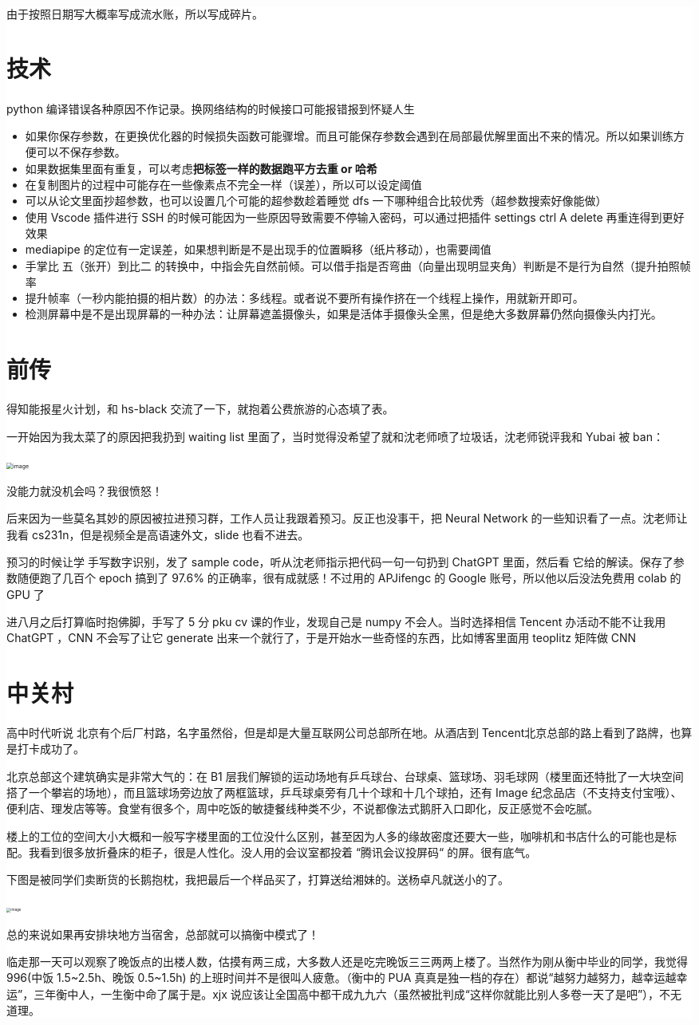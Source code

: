 由于按照日期写大概率写成流水账，所以写成碎片。

# 技术

python 编译错误各种原因不作记录。换网络结构的时候接口可能报错报到怀疑人生

- 如果你保存参数，在更换优化器的时候损失函数可能骤增。而且可能保存参数会遇到在局部最优解里面出不来的情况。所以如果训练方便可以不保存参数。
- 如果数据集里面有重复，可以考虑**把标签一样的数据跑平方去重 or 哈希**
- 在复制图片的过程中可能存在一些像素点不完全一样（误差），所以可以设定阈值
- 可以从论文里面抄超参数，也可以设置几个可能的超参数趁着睡觉 dfs 一下哪种组合比较优秀（超参数搜索好像能做）
- 使用 Vscode 插件进行 SSH 的时候可能因为一些原因导致需要不停输入密码，可以通过把插件 settings ctrl A delete 再重连得到更好效果
- mediapipe 的定位有一定误差，如果想判断是不是出现手的位置瞬移（纸片移动），也需要阈值
- 手掌比 五（张开）到比二 的转换中，中指会先自然前倾。可以借手指是否弯曲（向量出现明显夹角）判断是不是行为自然（提升拍照帧率
- 提升帧率（一秒内能拍摄的相片数）的办法：多线程。或者说不要所有操作挤在一个线程上操作，用就新开即可。
- 检测屏幕中是不是出现屏幕的一种办法：让屏幕遮盖摄像头，如果是活体手摄像头全黑，但是绝大多数屏幕仍然向摄像头内打光。

# 前传

得知能报星火计划，和 hs-black 交流了一下，就抱着公费旅游的心态填了表。

一开始因为我太菜了的原因把我扔到 waiting list 里面了，当时觉得没希望了就和沈老师喷了垃圾话，沈老师锐评我和 Yubai 被 ban：

<img src="https://img2023.cnblogs.com/blog/1797571/202308/1797571-20230812125300099-1946177547.jpg" alt="image" style="zoom:50%;" />

没能力就没机会吗？我很愤怒！

后来因为一些莫名其妙的原因被拉进预习群，工作人员让我跟着预习。反正也没事干，把 Neural Network 的一些知识看了一点。沈老师让我看 cs231n，但是视频全是高语速外文，slide 也看不进去。

预习的时候让学 手写数字识别，发了 sample code，听从沈老师指示把代码一句一句扔到 ChatGPT 里面，然后看 它给的解读。保存了参数随便跑了几百个 epoch 搞到了 97.6% 的正确率，很有成就感！不过用的 APJifengc 的 Google 账号，所以他以后没法免费用 colab 的 GPU 了

进八月之后打算临时抱佛脚，手写了 5 分 pku cv 课的作业，发现自己是 numpy 不会人。当时选择相信 Tencent 办活动不能不让我用 ChatGPT ，CNN 不会写了让它 generate 出来一个就行了，于是开始水一些奇怪的东西，比如博客里面用 teoplitz 矩阵做 CNN

# 中关村

高中时代听说 北京有个后厂村路，名字虽然俗，但是却是大量互联网公司总部所在地。从酒店到 Tencent北京总部的路上看到了路牌，也算是打卡成功了。

北京总部这个建筑确实是非常大气的：在 B1 层我们解锁的运动场地有乒乓球台、台球桌、篮球场、羽毛球网（楼里面还特批了一大块空间搭了一个攀岩的场地），而且篮球场旁边放了两框篮球，乒乓球桌旁有几十个球和十几个球拍，还有 Image 纪念品店（不支持支付宝哦）、便利店、理发店等等。食堂有很多个，周中吃饭的敏捷餐线种类不少，不说都像法式鹅肝入口即化，反正感觉不会吃腻。

楼上的工位的空间大小大概和一般写字楼里面的工位没什么区别，甚至因为人多的缘故密度还要大一些，咖啡机和书店什么的可能也是标配。我看到很多放折叠床的柜子，很是人性化。没人用的会议室都投着 “腾讯会议投屏码“ 的屏。很有底气。

下图是被同学们卖断货的长鹅抱枕，我把最后一个样品买了，打算送给湘妹的。送杨卓凡就送小的了。

<img src="https://img2023.cnblogs.com/blog/1797571/202308/1797571-20230812133635043-1232141325.jpg" alt="image" style="zoom:33%;" />

总的来说如果再安排块地方当宿舍，总部就可以搞衡中模式了！

临走那一天可以观察了晚饭点的出楼人数，估摸有两三成，大多数人还是吃完晚饭三三两两上楼了。当然作为刚从衡中毕业的同学，我觉得 996(中饭 1.5~2.5h、晚饭 0.5~1.5h) 的上班时间并不是很叫人疲惫。（衡中的 PUA 真真是独一档的存在）都说“越努力越努力，越幸运越幸运”，三年衡中人，一生衡中命了属于是。xjx 说应该让全国高中都干成九九六（虽然被批判成“这样你就能比别人多卷一天了是吧”），不无道理。

